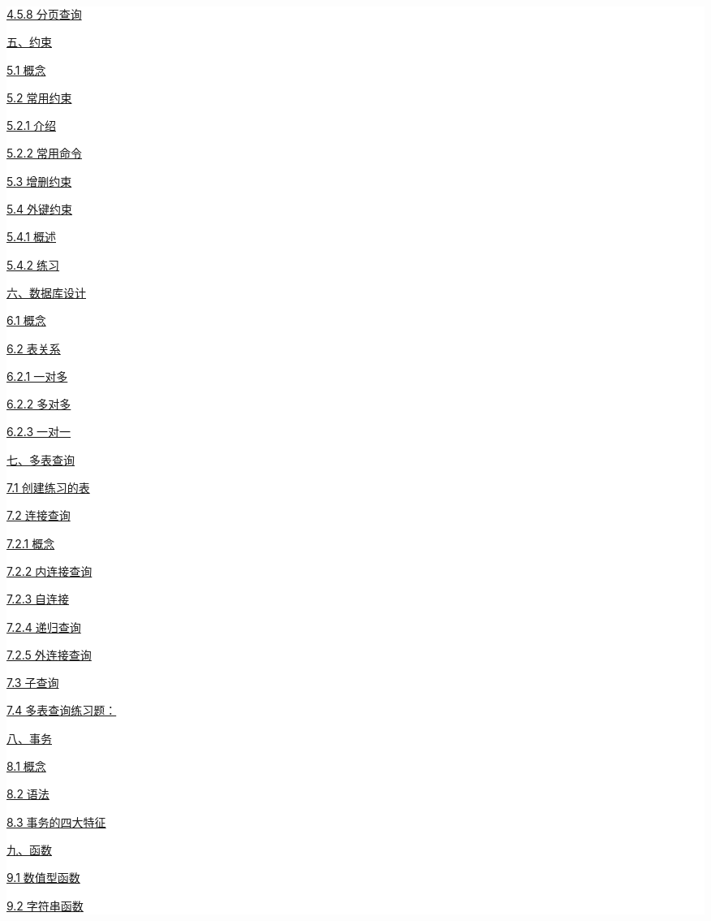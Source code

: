 [4.5.8 分页查询](#%E5%88%86%E9%A1%B5%E6%9F%A5%E8%AF%A2)

[五、约束](#%E7%BA%A6%E6%9D%9F)

[5.1 概念](#5.1%20%E6%A6%82%E5%BF%B5)

[5.2 常用约束](#%E5%88%86%E7%B1%BB%EF%BC%9A)

[5.2.1 介绍](#5.2.1%20%E4%BB%8B%E7%BB%8D)

[5.2.2 常用命令](#5.2.2%20%E5%B8%B8%E7%94%A8%E5%91%BD%E4%BB%A4)

[5.3 增删约束](#%E5%A2%9E%E5%88%A0%E7%BA%A6%E6%9D%9F)

[5.4 外键约束](#%C2%A0%E5%A4%96%E9%94%AE%E7%BA%A6%E6%9D%9F)

[5.4.1 概述](#5.4.1%20%E6%A6%82%E8%BF%B0%C2%A0) 

[5.4.2 练习](#%E7%BB%83%E4%B9%A0)

[六、数据库设计](#%C2%A0%E6%95%B0%E6%8D%AE%E5%BA%93%E8%AE%BE%E8%AE%A1)

[6.1 概念](#6.1%20%E6%A6%82%E5%BF%B5)

[6.2 表关系](#%E8%A1%A8%E5%85%B3%E7%B3%BB)

[6.2.1 一对多](#%E4%B8%80%E5%AF%B9%E5%A4%9A)

[6.2.2 多对多](#%E5%A4%9A%E5%AF%B9%E5%A4%9A)

[6.2.3 一对一](#%E4%B8%80%E5%AF%B9%E4%B8%80)

[七、多表查询](#%C2%A0%E5%A4%9A%E8%A1%A8%E6%9F%A5%E8%AF%A2)

[7.1 创建练习的表](#%E5%88%9B%E5%BB%BA%E7%BB%83%E4%B9%A0%E7%9A%84%E8%A1%A8)

[7.2 连接查询](#%E8%BF%9E%E6%8E%A5%E6%9F%A5%E8%AF%A2)

[7.2.1 概念](#7.2.1%20%E6%A6%82%E5%BF%B5%C2%A0) 

[7.2.2 内连接查询](#%E5%86%85%E8%BF%9E%E6%8E%A5%E6%9F%A5%E8%AF%A2)

[7.2.3 自连接](#7.2.2.5%C2%A0%E8%87%AA%E8%BF%9E%E6%8E%A5)

[7.2.4 递归查询](#7.2.4%20%E9%80%92%E5%BD%92%E6%9F%A5%E8%AF%A2)

[7.2.5 外连接查询](#%E5%A4%96%E8%BF%9E%E6%8E%A5%E6%9F%A5%E8%AF%A2)

[7.3 子查询](#%C2%A0%E5%AD%90%E6%9F%A5%E8%AF%A2)

[7.4 多表查询练习题：](#%E5%A4%9A%E8%A1%A8%E6%9F%A5%E8%AF%A2%E7%BB%83%E4%B9%A0%E9%A2%98%EF%BC%9A)

[八、事务](#%E4%BA%8B%E5%8A%A1)

[8.1 概念](#8.1%20%E6%A6%82%E5%BF%B5)

[8.2 语法](#8.2%20%E8%AF%AD%E6%B3%95)

[8.3 事务的四大特征](#%E4%BA%8B%E5%8A%A1%E7%9A%84%E5%9B%9B%E5%A4%A7%E7%89%B9%E5%BE%81)

[九、函数](#%E4%B9%9D%E3%80%81%E5%87%BD%E6%95%B0)

[9.1 数值型函数](#9.1%20%E6%95%B0%E5%80%BC%E5%9E%8B%E5%87%BD%E6%95%B0%C2%A0) 

[9.2 字符串函数](#9.2%20%E5%AD%97%E7%AC%A6%E4%B8%B2%E5%87%BD%E6%95%B0)
